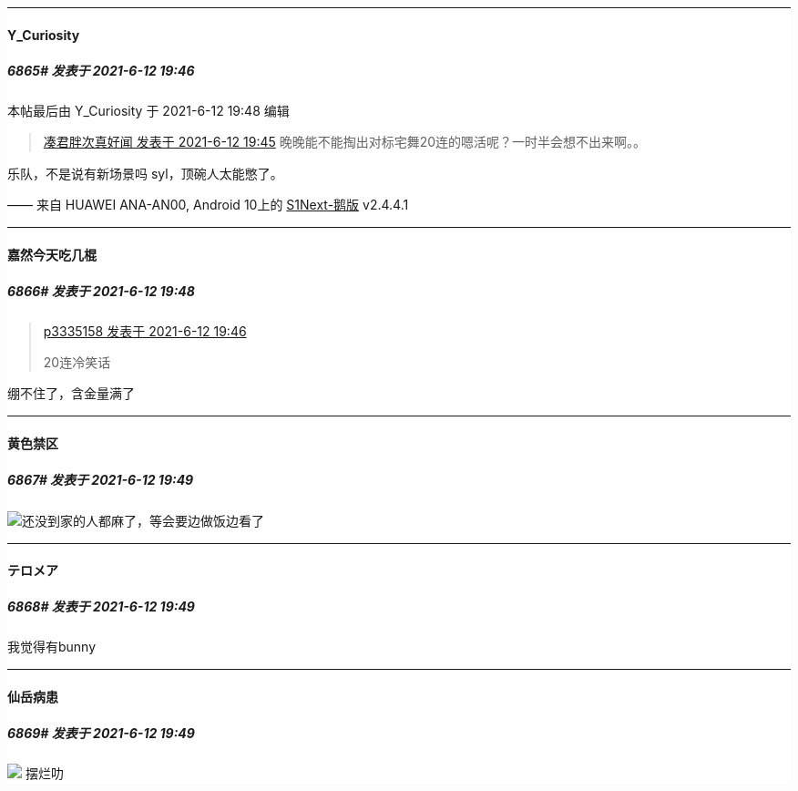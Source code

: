 

-----

####  Y_Curiosity  
##### 6865#       发表于 2021-6-12 19:46


 本帖最后由 Y_Curiosity 于 2021-6-12 19:48 编辑 
<blockquote><a href="httphttps://bbs.saraba1st.com/2b/forum.php?mod=redirect&amp;goto=findpost&amp;pid=51572359&amp;ptid=2008772" target="_blank">凑君胖次真好闻 发表于 2021-6-12 19:45</a>
晚晚能不能掏出对标宅舞20连的嗯活呢？一时半会想不出来啊。。</blockquote>
乐队，不是说有新场景吗
syl，顶碗人太能憋了。

—— 来自 HUAWEI ANA-AN00, Android 10上的 [S1Next-鹅版](https://github.com/ykrank/S1-Next/releases) v2.4.4.1


-----

####  嘉然今天吃几棍  
##### 6866#       发表于 2021-6-12 19:48


<blockquote><a href="httphttps://bbs.saraba1st.com/2b/forum.php?mod=redirect&amp;goto=findpost&amp;pid=51572364&amp;ptid=2008772" target="_blank">p3335158 发表于 2021-6-12 19:46</a>

20连冷笑话</blockquote>
绷不住了，含金量满了


-----

####  黄色禁区  
##### 6867#       发表于 2021-6-12 19:49


<img src="https://static.saraba1st.com/image/smiley/face2017/118.png" referrerpolicy="no-referrer">还没到家的人都麻了，等会要边做饭边看了


-----

####  テロメア  
##### 6868#       发表于 2021-6-12 19:49


我觉得有bunny


-----

####  仙岳病患  
##### 6869#       发表于 2021-6-12 19:49


<img src="https://p.sda1.dev/2/d54b8d1ba0fe63a0eccf6f4fd555a0be/IMG_CMP_128801702.jpeg" referrerpolicy="no-referrer">
摆烂叻
